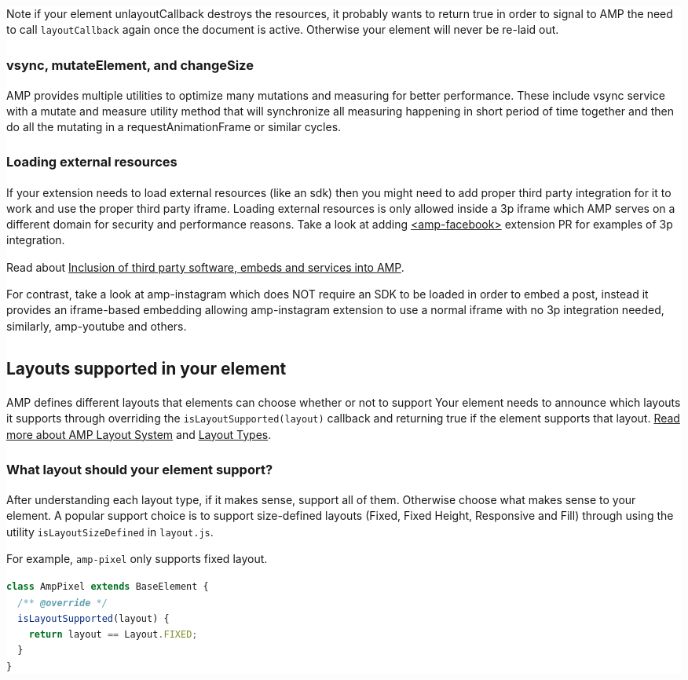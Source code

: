 Note if your element unlayoutCallback destroys the resources, it probably wants
to return true in order to signal to AMP the need to call `layoutCallback` again
once the document is active. Otherwise your element will never be re-laid out.

### vsync, mutateElement, and changeSize

AMP provides multiple utilities to optimize many mutations and measuring for
better performance. These include vsync service with a mutate and measure
utility method that will synchronize all measuring happening in short period of
time together and then do all the mutating in a requestAnimationFrame or similar
cycles.

### Loading external resources

If your extension needs to load external resources (like an sdk) then you might
need to add proper third party integration for it to work and use the proper
third party iframe. Loading external resources is only allowed inside a 3p
iframe which AMP serves on a different domain for security and performance
reasons. Take a look at adding
[&lt;amp-facebook&gt;](https://github.com/ampproject/amphtml/pull/1479/files)
extension PR for examples of 3p integration.

Read about
[Inclusion of third party software, embeds and services into AMP](https://github.com/ampproject/amphtml/blob/master/3p/README.md).

For contrast, take a look at amp-instagram which does NOT require an SDK to be
loaded in order to embed a post, instead it provides an iframe-based embedding
allowing amp-instagram extension to use a normal iframe with no 3p integration
needed, similarly, amp-youtube and others.

## Layouts supported in your element

AMP defines different layouts that elements can choose whether or not to support
Your element needs to announce which layouts it supports through overriding the
`isLayoutSupported(layout)` callback and returning true if the element supports
that layout.
[Read more about AMP Layout System](https://github.com/ampproject/amphtml/blob/master/spec/amp-html-layout.md)
and
[Layout Types](https://github.com/ampproject/amphtml/blob/master/spec/amp-html-layout.md#layout).

### What layout should your element support?

After understanding each layout type, if it makes sense, support all of them.
Otherwise choose what makes sense to your element. A popular support choice is
to support size-defined layouts (Fixed, Fixed Height, Responsive and Fill)
through using the utility `isLayoutSizeDefined` in `layout.js`.

For example, `amp-pixel` only supports fixed layout.

```javascript
class AmpPixel extends BaseElement {
  /** @override */
  isLayoutSupported(layout) {
    return layout == Layout.FIXED;
  }
}
```
